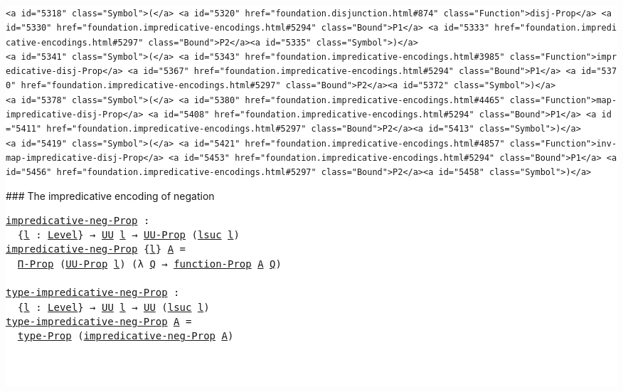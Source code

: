     <a id="5318" class="Symbol">(</a> <a id="5320" href="foundation.disjunction.html#874" class="Function">disj-Prop</a> <a id="5330" href="foundation.impredicative-encodings.html#5294" class="Bound">P1</a> <a id="5333" href="foundation.impredicative-encodings.html#5297" class="Bound">P2</a><a id="5335" class="Symbol">)</a>
    <a id="5341" class="Symbol">(</a> <a id="5343" href="foundation.impredicative-encodings.html#3985" class="Function">impredicative-disj-Prop</a> <a id="5367" href="foundation.impredicative-encodings.html#5294" class="Bound">P1</a> <a id="5370" href="foundation.impredicative-encodings.html#5297" class="Bound">P2</a><a id="5372" class="Symbol">)</a>
    <a id="5378" class="Symbol">(</a> <a id="5380" href="foundation.impredicative-encodings.html#4465" class="Function">map-impredicative-disj-Prop</a> <a id="5408" href="foundation.impredicative-encodings.html#5294" class="Bound">P1</a> <a id="5411" href="foundation.impredicative-encodings.html#5297" class="Bound">P2</a><a id="5413" class="Symbol">)</a>
    <a id="5419" class="Symbol">(</a> <a id="5421" href="foundation.impredicative-encodings.html#4857" class="Function">inv-map-impredicative-disj-Prop</a> <a id="5453" href="foundation.impredicative-encodings.html#5294" class="Bound">P1</a> <a id="5456" href="foundation.impredicative-encodings.html#5297" class="Bound">P2</a><a id="5458" class="Symbol">)</a>
</pre>
### The impredicative encoding of negation

<pre class="Agda"><a id="impredicative-neg-Prop"></a><a id="5517" href="foundation.impredicative-encodings.html#5517" class="Function">impredicative-neg-Prop</a> <a id="5540" class="Symbol">:</a>
  <a id="5544" class="Symbol">{</a><a id="5545" href="foundation.impredicative-encodings.html#5545" class="Bound">l</a> <a id="5547" class="Symbol">:</a> <a id="5549" href="Agda.Primitive.html#597" class="Postulate">Level</a><a id="5554" class="Symbol">}</a> <a id="5556" class="Symbol">→</a> <a id="5558" href="foundation-core.universe-levels.html#222" class="Primitive">UU</a> <a id="5561" href="foundation.impredicative-encodings.html#5545" class="Bound">l</a> <a id="5563" class="Symbol">→</a> <a id="5565" href="foundation-core.propositions.html#1322" class="Function">UU-Prop</a> <a id="5573" class="Symbol">(</a><a id="5574" href="Agda.Primitive.html#780" class="Primitive">lsuc</a> <a id="5579" href="foundation.impredicative-encodings.html#5545" class="Bound">l</a><a id="5580" class="Symbol">)</a>
<a id="5582" href="foundation.impredicative-encodings.html#5517" class="Function">impredicative-neg-Prop</a> <a id="5605" class="Symbol">{</a><a id="5606" href="foundation.impredicative-encodings.html#5606" class="Bound">l</a><a id="5607" class="Symbol">}</a> <a id="5609" href="foundation.impredicative-encodings.html#5609" class="Bound">A</a> <a id="5611" class="Symbol">=</a>
  <a id="5615" href="foundation.propositions.html#1941" class="Function">Π-Prop</a> <a id="5622" class="Symbol">(</a><a id="5623" href="foundation-core.propositions.html#1322" class="Function">UU-Prop</a> <a id="5631" href="foundation.impredicative-encodings.html#5606" class="Bound">l</a><a id="5632" class="Symbol">)</a> <a id="5634" class="Symbol">(λ</a> <a id="5637" href="foundation.impredicative-encodings.html#5637" class="Bound">Q</a> <a id="5639" class="Symbol">→</a> <a id="5641" href="foundation.propositions.html#3552" class="Function">function-Prop</a> <a id="5655" href="foundation.impredicative-encodings.html#5609" class="Bound">A</a> <a id="5657" href="foundation.impredicative-encodings.html#5637" class="Bound">Q</a><a id="5658" class="Symbol">)</a>

<a id="type-impredicative-neg-Prop"></a><a id="5661" href="foundation.impredicative-encodings.html#5661" class="Function">type-impredicative-neg-Prop</a> <a id="5689" class="Symbol">:</a>
  <a id="5693" class="Symbol">{</a><a id="5694" href="foundation.impredicative-encodings.html#5694" class="Bound">l</a> <a id="5696" class="Symbol">:</a> <a id="5698" href="Agda.Primitive.html#597" class="Postulate">Level</a><a id="5703" class="Symbol">}</a> <a id="5705" class="Symbol">→</a> <a id="5707" href="foundation-core.universe-levels.html#222" class="Primitive">UU</a> <a id="5710" href="foundation.impredicative-encodings.html#5694" class="Bound">l</a> <a id="5712" class="Symbol">→</a> <a id="5714" href="foundation-core.universe-levels.html#222" class="Primitive">UU</a> <a id="5717" class="Symbol">(</a><a id="5718" href="Agda.Primitive.html#780" class="Primitive">lsuc</a> <a id="5723" href="foundation.impredicative-encodings.html#5694" class="Bound">l</a><a id="5724" class="Symbol">)</a>
<a id="5726" href="foundation.impredicative-encodings.html#5661" class="Function">type-impredicative-neg-Prop</a> <a id="5754" href="foundation.impredicative-encodings.html#5754" class="Bound">A</a> <a id="5756" class="Symbol">=</a>
  <a id="5760" href="foundation-core.propositions.html#1424" class="Function">type-Prop</a> <a id="5770" class="Symbol">(</a><a id="5771" href="foundation.impredicative-encodings.html#5517" class="Function">impredicative-neg-Prop</a> <a id="5794" href="foundation.impredicative-encodings.html#5754" class="Bound">A</a><a id="5795" class="Symbol">)</a>
